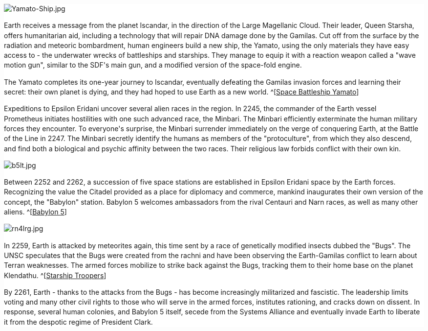 ![Yamato-Ship.jpg](image8.jpg)

Earth receives a message from the planet Iscandar, in the direction of
the Large Magellanic Cloud. Their leader, Queen Starsha, offers
humanitarian aid, including a technology that will repair DNA damage
done by the Gamilas. Cut off from the surface by the radiation and
meteoric bombardment, human engineers build a new ship, the
Yamato, using the only materials they have easy access to -
the underwater wrecks of battleships and starships. They manage to equip
it with a reaction weapon called a "wave motion gun", similar to the
SDF's main gun, and a modified version of the space-fold engine.

The Yamato completes its one-year journey to Iscandar,
eventually defeating the Gamilas invasion forces and learning their
secret: their own planet is dying, and they had hoped to use Earth as a
new world. ^[[Space Battleship Yamato](http://tvtropes.org/pmwiki/pmwiki.php/Anime/SpaceBattleshipYamato)]

Expeditions to Epsilon Eridani uncover several alien races in the
region. In 2245, the commander of the Earth vessel
Prometheus initiates hostilities with one such advanced
race, the Minbari. The Minbari efficiently exterminate the human
military forces they encounter. To everyone's surprise, the Minbari
surrender immediately on the verge of conquering Earth, at the Battle of
the Line in 2247. The Minbari secretly identify the humans as members of
the "protoculture", from which they also descend, and find both a
biological and psychic affinity between the two races. Their religious
law forbids conflict with their own kin.

![b5lt.jpg](image27.jpg)

Between 2252 and 2262, a succession of five space stations are
established in Epsilon Eridani space by the Earth forces. Recognizing
the value the Citadel provided as a place for diplomacy and commerce,
mankind inaugurates their own version of the concept, the "Babylon"
station. Babylon 5 welcomes ambassadors from the rival Centauri and Narn
races, as well as many other aliens. ^[[Babylon 5](http://tvtropes.org/pmwiki/pmwiki.php/Series/BabylonFive)]

![rn4lrg.jpg](image39.jpg)

In 2259, Earth is attacked by meteorites again, this time sent by a
race of genetically modified insects dubbed the "Bugs". The UNSC
speculates that the Bugs were created from the rachni and have been
observing the Earth-Gamilas conflict to learn about Terran weaknesses.
The armed forces mobilize to strike back against the Bugs, tracking them
to their home base on the planet
Klendathu. ^[[Starship Troopers](http://tvtropes.org/pmwiki/pmwiki.php/Franchise/StarshipTroopers)]

By 2261, Earth - thanks to the attacks from the Bugs - has become
increasingly militarized and fascistic. The leadership limits voting and
many other civil rights to those who will serve in the armed forces,
institutes rationing, and cracks down on dissent. In response, several
human colonies, and Babylon 5 itself, secede from the Systems Alliance
and eventually invade Earth to liberate it from the despotic regime of
President Clark.
